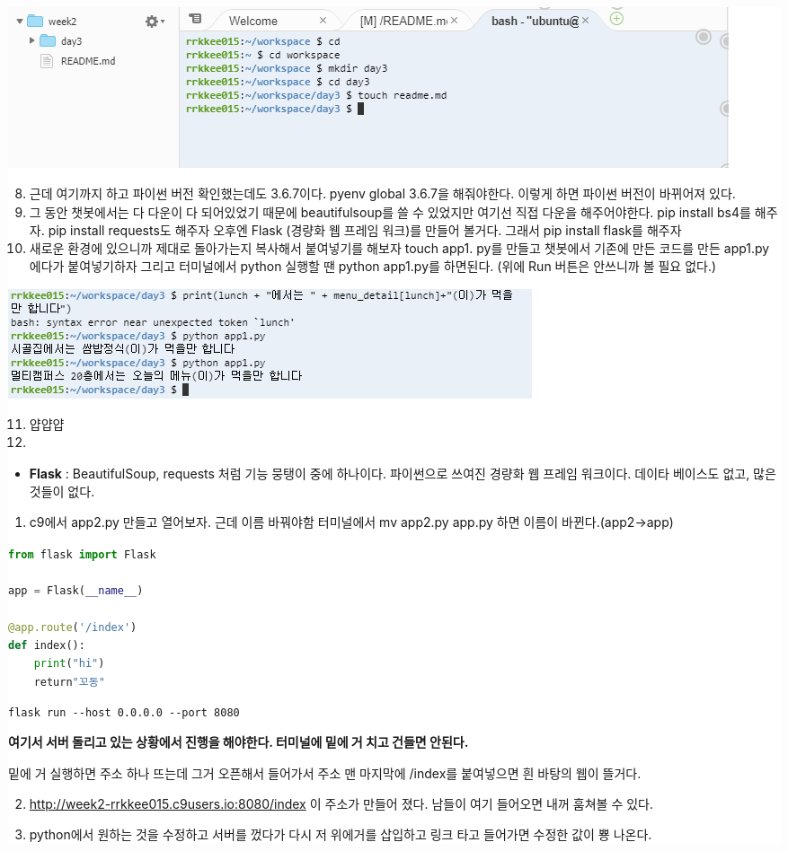    ![제목 없음 8](image/8.png)

8. 근데 여기까지 하고 파이썬 버전 확인했는데도 3.6.7이다. pyenv global 3.6.7을 해줘야한다. 이렇게 하면 파이썬 버전이 바뀌어져 있다.
9. 그 동안 챗봇에서는 다 다운이 다 되어있었기 때문에 beautifulsoup를 쓸 수 있었지만 여기선 직접 다운을 해주어야한다.  pip install bs4를 해주자. pip install requests도 해주자 오후엔 Flask (경량화 웹 프레임 워크)를 만들어 볼거다. 그래서 pip install flask를 해주자
10. 새로운 환경에 있으니까 제대로 돌아가는지 복사해서 붙여넣기를 해보자 touch app1. py를 만들고 챗봇에서 기존에 만든 코드를 만든 app1.py에다가 붙여넣기하자 그리고 터미널에서 python 실행할 땐 python app1.py를 하면된다. (위에 Run 버튼은 안쓰니까 볼 필요 없다.)

![제목 없음 9](image/9.png)

11. 얍얍얍
12. 

- **Flask** : BeautifulSoup, requests 처럼 기능 뭉탱이 중에 하나이다. 파이썬으로 쓰여진 경량화 웹 프레임 워크이다. 데이타 베이스도 없고, 많은 것들이 없다.

1. c9에서 app2.py 만들고 열어보자. 근데 이름 바꿔야함 터미널에서 mv app2.py app.py 하면 이름이 바뀐다.(app2->app)

```python
from flask import Flask

app = Flask(__name__)

@app.route('/index')
def index():
    print("hi")
    return"꼬동"
```

```
flask run --host 0.0.0.0 --port 8080
```

**여기서 서버 돌리고 있는 상황에서 진행을 해야한다. 터미널에 밑에 거 치고 건들면 안된다.**

밑에 거 실행하면 주소 하나 뜨는데 그거 오픈해서 들어가서 주소 맨 마지막에 /index를 붙여넣으면 흰 바탕의 웹이 뜰거다.

2.  http://week2-rrkkee015.c9users.io:8080/index 이 주소가 만들어 졌다. 남들이 여기 들어오면 내꺼 훔쳐볼 수 있다.

3. python에서 원하는 것을 수정하고 서버를 껐다가 다시 저 위에거를 삽입하고 링크 타고 들어가면 수정한 값이 뿅 나온다.
